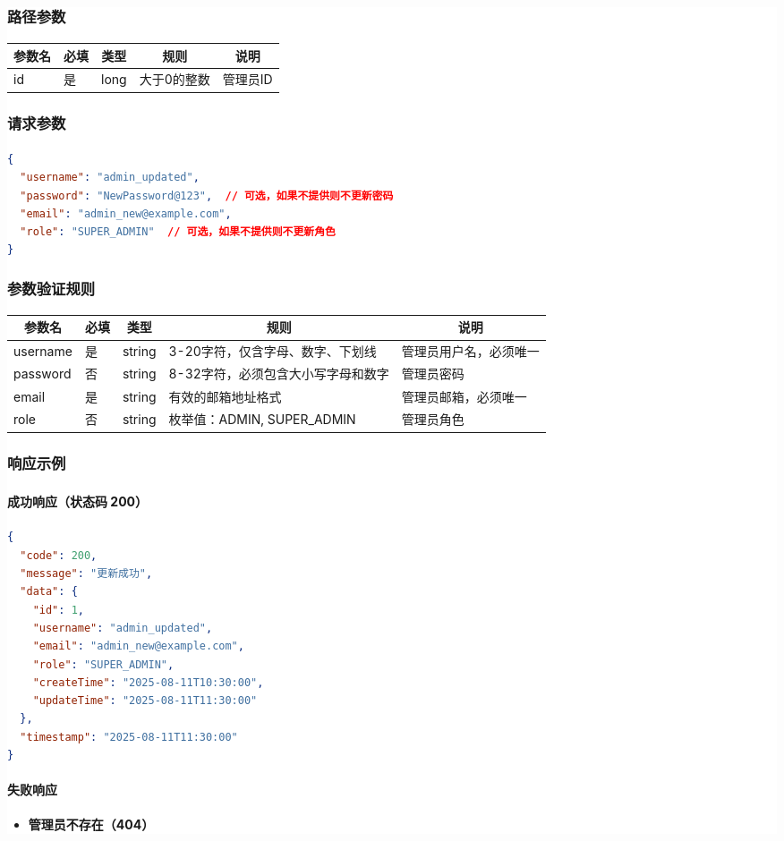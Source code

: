 ### 路径参数

| 参数名 | 必填 | 类型 | 规则       | 说明      |
| ------ | ---- | ---- | ---------- | --------- |
| id     | 是   | long | 大于0的整数 | 管理员ID |

### 请求参数

```json
{
  "username": "admin_updated",
  "password": "NewPassword@123",  // 可选，如果不提供则不更新密码
  "email": "admin_new@example.com",
  "role": "SUPER_ADMIN"  // 可选，如果不提供则不更新角色
}
```

### 参数验证规则

| 参数名   | 必填 | 类型   | 规则                               | 说明                   |
| -------- | ---- | ------ | ---------------------------------- | ---------------------- |
| username | 是   | string | 3-20字符，仅含字母、数字、下划线   | 管理员用户名，必须唯一 |
| password | 否   | string | 8-32字符，必须包含大小写字母和数字 | 管理员密码             |
| email    | 是   | string | 有效的邮箱地址格式                 | 管理员邮箱，必须唯一   |
| role     | 否   | string | 枚举值：ADMIN, SUPER_ADMIN         | 管理员角色             |

### 响应示例

#### 成功响应（状态码 200）

```json
{
  "code": 200,
  "message": "更新成功",
  "data": {
    "id": 1,
    "username": "admin_updated",
    "email": "admin_new@example.com",
    "role": "SUPER_ADMIN",
    "createTime": "2025-08-11T10:30:00",
    "updateTime": "2025-08-11T11:30:00"
  },
  "timestamp": "2025-08-11T11:30:00"
}
```

#### 失败响应

- **管理员不存在（404）**
